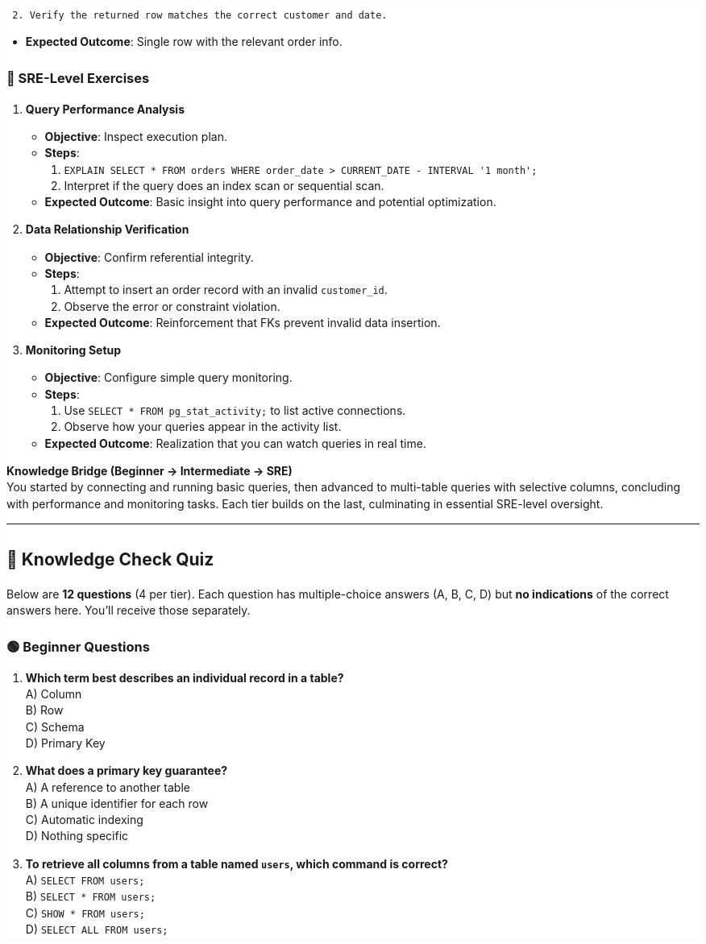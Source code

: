      2. Verify the returned row matches the correct customer and date.  
   - **Expected Outcome**: Single row with the relevant order info.

### 🔴 SRE-Level Exercises

1. **Query Performance Analysis**  
   - **Objective**: Inspect execution plan.  
   - **Steps**:  
     1. `EXPLAIN SELECT * FROM orders WHERE order_date > CURRENT_DATE - INTERVAL '1 month';`  
     2. Interpret if the query does an index scan or sequential scan.  
   - **Expected Outcome**: Basic insight into query performance and potential optimization.

2. **Data Relationship Verification**  
   - **Objective**: Confirm referential integrity.  
   - **Steps**:  
     1. Attempt to insert an order record with an invalid `customer_id`.  
     2. Observe the error or constraint violation.  
   - **Expected Outcome**: Reinforcement that FKs prevent invalid data insertion.

3. **Monitoring Setup**  
   - **Objective**: Configure simple query monitoring.  
   - **Steps**:  
     1. Use `SELECT * FROM pg_stat_activity;` to list active connections.  
     2. Observe how your queries appear in the activity list.  
   - **Expected Outcome**: Realization that you can watch queries in real time.

**Knowledge Bridge (Beginner → Intermediate → SRE)**  
You started by connecting and running basic queries, then advanced to multi-table queries with selective columns, concluding with performance and monitoring tasks. Each tier builds on the last, culminating in essential SRE-level oversight.

---

## 📝 Knowledge Check Quiz

Below are **12 questions** (4 per tier). Each question has multiple-choice answers (A, B, C, D) but **no indications** of the correct answers here. You’ll receive those separately.

### 🟢 Beginner Questions

1. **Which term best describes an individual record in a table?**  
   A) Column  
   B) Row  
   C) Schema  
   D) Primary Key  

2. **What does a primary key guarantee?**  
   A) A reference to another table  
   B) A unique identifier for each row  
   C) Automatic indexing  
   D) Nothing specific  

3. **To retrieve all columns from a table named `users`, which command is correct?**  
   A) `SELECT FROM users;`  
   B) `SELECT * FROM users;`  
   C) `SHOW * FROM users;`  
   D) `SELECT ALL FROM users;`  
